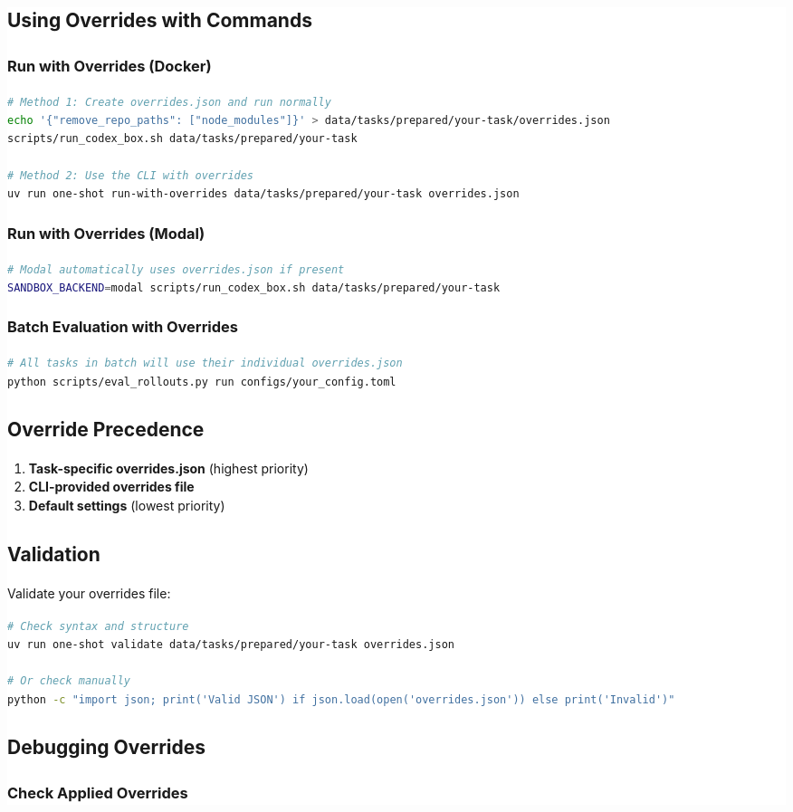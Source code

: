 ```json
```

## Using Overrides with Commands

### Run with Overrides (Docker)

```bash
# Method 1: Create overrides.json and run normally
echo '{"remove_repo_paths": ["node_modules"]}' > data/tasks/prepared/your-task/overrides.json
scripts/run_codex_box.sh data/tasks/prepared/your-task

# Method 2: Use the CLI with overrides
uv run one-shot run-with-overrides data/tasks/prepared/your-task overrides.json
```

### Run with Overrides (Modal)

```bash
# Modal automatically uses overrides.json if present
SANDBOX_BACKEND=modal scripts/run_codex_box.sh data/tasks/prepared/your-task
```

### Batch Evaluation with Overrides

```bash
# All tasks in batch will use their individual overrides.json
python scripts/eval_rollouts.py run configs/your_config.toml
```

## Override Precedence

1. **Task-specific overrides.json** (highest priority)
2. **CLI-provided overrides file**
3. **Default settings** (lowest priority)

## Validation

Validate your overrides file:

```bash
# Check syntax and structure
uv run one-shot validate data/tasks/prepared/your-task overrides.json

# Or check manually
python -c "import json; print('Valid JSON') if json.load(open('overrides.json')) else print('Invalid')"
```

## Debugging Overrides

### Check Applied Overrides
